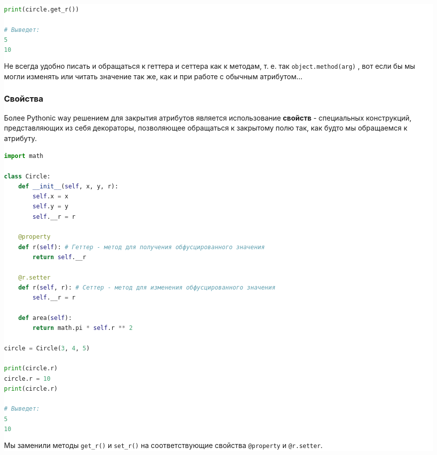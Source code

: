 ```python
print(circle.get_r())

# Выведет:
5
10
```

Не всегда удобно писать и обращаться к геттера и сеттера как к методам, т. е. так `object.method(arg)` , вот если бы мы могли изменять или читать значение так же, как и при работе с обычным атрибутом...

### Свойства

Более Pythonic way решением для закрытия атрибутов является использование **свойств** - специальных конструкций, представляющих из себя декораторы, позволяющее обращаться к закрытому полю так, как будто мы обращаемся к атрибуту.

```python
import math

class Circle:
    def __init__(self, x, y, r):
        self.x = x
        self.y = y
        self.__r = r

    @property
    def r(self): # Геттер - метод для получения обфусцированного значения
        return self.__r 
    
    @r.setter
    def r(self, r): # Сеттер - метод для изменения обфусцированного значения
        self.__r = r
    
    def area(self):
        return math.pi * self.r ** 2
    
circle = Circle(3, 4, 5)

print(circle.r)
circle.r = 10
print(circle.r)

# Выведет:
5
10
```

Мы заменили методы `get_r()` и `set_r()` на соответствующие свойства `@property` и `@r.setter`.


